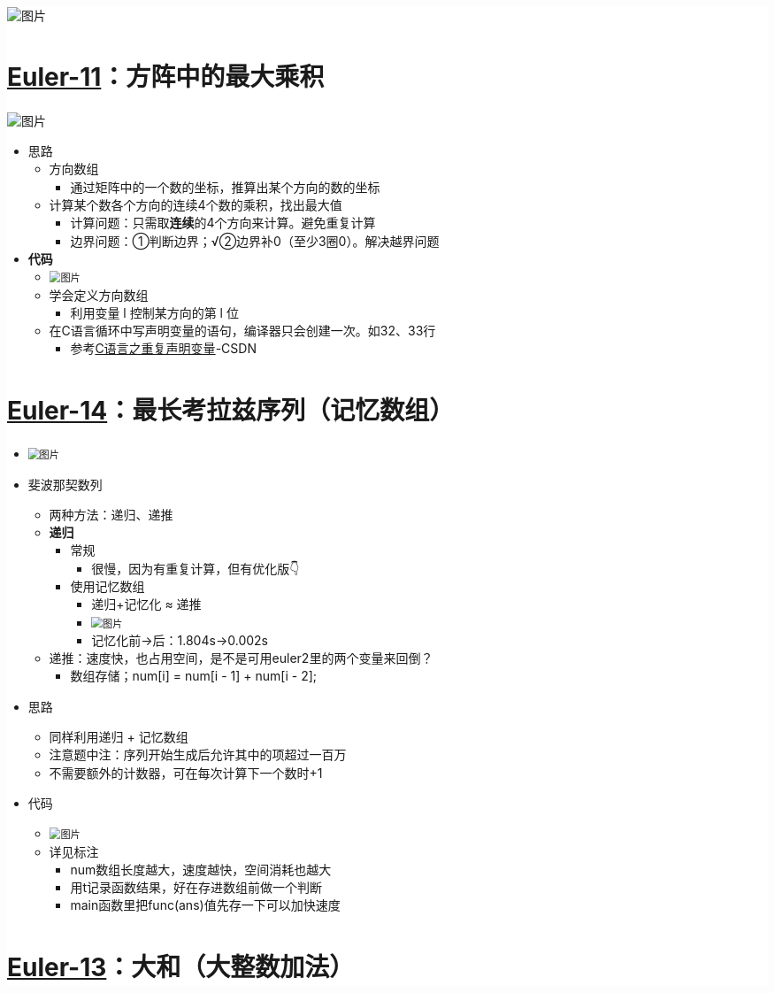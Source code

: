 ![图片](https://i.loli.net/2020/11/19/uehanc2lobMyrXD.png)

# [Euler-11](https://projecteuler.net/problem=11)：方阵中的最大乘积

![图片](https://i.loli.net/2020/11/18/1JzmBijQ58AgHck.png)

* 思路
    * 方向数组
        * 通过矩阵中的一个数的坐标，推算出某个方向的数的坐标
    * 计算某个数各个方向的连续4个数的乘积，找出最大值
        * 计算问题：只需取**连续**的4个方向来计算。避免重复计算
        * 边界问题：①判断边界；√②边界补0（至少3圈0）。解决越界问题
* **代码**
    * <img src="https://gitee.com/doubleL3/blog-imgs/raw/master/img/IFdBNyk.png" alt="图片" style="zoom:80%;" />
    * 学会定义方向数组
        * 利用变量 l 控制某方向的第 l 位
    * 在C语言循环中写声明变量的语句，编译器只会创建一次。如32、33行
        * 参考[C语言之重复声明变量](https://blog.csdn.net/learntodeath/article/details/88319084)-CSDN
# [Euler-14](https://projecteuler.net/problem=14)：最长考拉兹序列（记忆数组）

* <img src="https://i.loli.net/2020/11/18/SW15CIgTsQ7k4if.png" alt="图片" style="zoom:80%;" />

* 斐波那契数列
    * 两种方法：递归、递推
    * **递归**
        * 常规
            * 很慢，因为有重复计算，但有优化版👇
        * 使用记忆数组
            * 递归+记忆化 ≈ 递推
            * <img src="https://i.loli.net/2020/11/18/NWxen2Byq3THrJX.png" alt="图片" style="zoom:80%;" />
            * 记忆化前→后：1.804s→0.002s
    * 递推：速度快，也占用空间，是不是可用euler2里的两个变量来回倒？
        * 数组存储；num[i] = num[i - 1] + num[i - 2];
* 思路
    * 同样利用递归 + 记忆数组
    * 注意题中注：序列开始生成后允许其中的项超过一百万
    * 不需要额外的计数器，可在每次计算下一个数时+1
* 代码
    * <img src="https://i.loli.net/2020/11/18/vtnIsLzXU3ZkraC.png" alt="图片" style="zoom:80%;" />
    * 详见标注
        * num数组长度越大，速度越快，空间消耗也越大
        * 用t记录函数结果，好在存进数组前做一个判断
        * main函数里把func(ans)值先存一下可以加快速度
# [Euler-13](https://projecteuler.net/problem=13)：大和（大整数加法）
